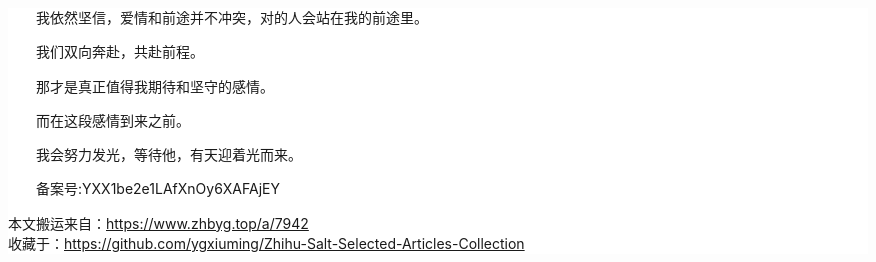 &emsp;&emsp;我依然坚信，爱情和前途并不冲突，对的人会站在我的前途里。  
  
&emsp;&emsp;我们双向奔赴，共赴前程。  
  
&emsp;&emsp;那才是真正值得我期待和坚守的感情。  
  
&emsp;&emsp;而在这段感情到来之前。  
  
&emsp;&emsp;我会努力发光，等待他，有天迎着光而来。  
  
&emsp;&emsp;备案号:YXX1be2e1LAfXnOy6XAFAjEY  
  
本文搬运来自：https://www.zhbyg.top/a/7942  
 收藏于：https://github.com/ygxiuming/Zhihu-Salt-Selected-Articles-Collection